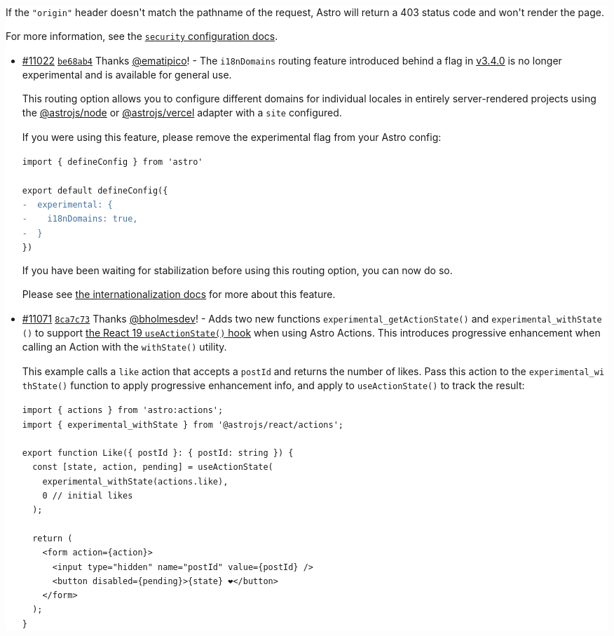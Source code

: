   If the `"origin"` header doesn't match the pathname of the request, Astro will return a 403 status code and won't render the page.

  For more information, see the [`security` configuration docs](https://docs.astro.build/en/reference/configuration-reference/#security).

- [#11022](https://github.com/withastro/astro/pull/11022) [`be68ab4`](https://github.com/withastro/astro/commit/be68ab47e236476ba980cbf74daf85f27cd866f4) Thanks [@ematipico](https://github.com/ematipico)! - The `i18nDomains` routing feature introduced behind a flag in [v3.4.0](https://github.com/withastro/astro/blob/main/packages/astro/CHANGELOG.md#430) is no longer experimental and is available for general use.

  This routing option allows you to configure different domains for individual locales in entirely server-rendered projects using the [@astrojs/node](https://docs.astro.build/en/guides/integrations-guide/node/) or [@astrojs/vercel](https://docs.astro.build/en/guides/integrations-guide/vercel/) adapter with a `site` configured.

  If you were using this feature, please remove the experimental flag from your Astro config:

  ```diff
  import { defineConfig } from 'astro'

  export default defineConfig({
  -  experimental: {
  -    i18nDomains: true,
  -  }
  })
  ```

  If you have been waiting for stabilization before using this routing option, you can now do so.

  Please see [the internationalization docs](https://docs.astro.build/en/guides/internationalization/#domains) for more about this feature.

- [#11071](https://github.com/withastro/astro/pull/11071) [`8ca7c73`](https://github.com/withastro/astro/commit/8ca7c731dea894e77f84b314ebe3a141d5daa918) Thanks [@bholmesdev](https://github.com/bholmesdev)! - Adds two new functions `experimental_getActionState()` and `experimental_withState()` to support [the React 19 `useActionState()` hook](https://react.dev/reference/react/useActionState) when using Astro Actions. This introduces progressive enhancement when calling an Action with the `withState()` utility.

  This example calls a `like` action that accepts a `postId` and returns the number of likes. Pass this action to the `experimental_withState()` function to apply progressive enhancement info, and apply to `useActionState()` to track the result:

  ```tsx
  import { actions } from 'astro:actions';
  import { experimental_withState } from '@astrojs/react/actions';

  export function Like({ postId }: { postId: string }) {
    const [state, action, pending] = useActionState(
      experimental_withState(actions.like),
      0 // initial likes
    );

    return (
      <form action={action}>
        <input type="hidden" name="postId" value={postId} />
        <button disabled={pending}>{state} ❤️</button>
      </form>
    );
  }
  ```
